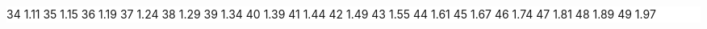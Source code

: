 <td>34</td>
<td>1.11</td>
</tr>
<tr>
<td>35</td>
<td>1.15</td>
</tr>
<tr>
<td>36</td>
<td>1.19</td>
</tr>
<tr>
<td>37</td>
<td>1.24</td>
</tr>
<tr>
<td>38</td>
<td>1.29</td>
</tr>
<tr>
<td>39</td>
<td>1.34</td>
</tr>
<tr>
<td>40</td>
<td>1.39</td>
</tr>
<tr>
<td>41</td>
<td>1.44</td>
</tr>
<tr>
<td>42</td>
<td>1.49</td>
</tr>
<tr>
<td>43</td>
<td>1.55</td>
</tr>
<tr>
<td>44</td>
<td>1.61</td>
</tr>
<tr>
<td>45</td>
<td>1.67</td>
</tr>
<tr>
<td>46</td>
<td>1.74</td>
</tr>
<tr>
<td>47</td>
<td>1.81</td>
</tr>
<tr>
<td>48</td>
<td>1.89</td>
</tr>
<tr>
<td>49</td>
<td>1.97</td>
</tr>
<tr>